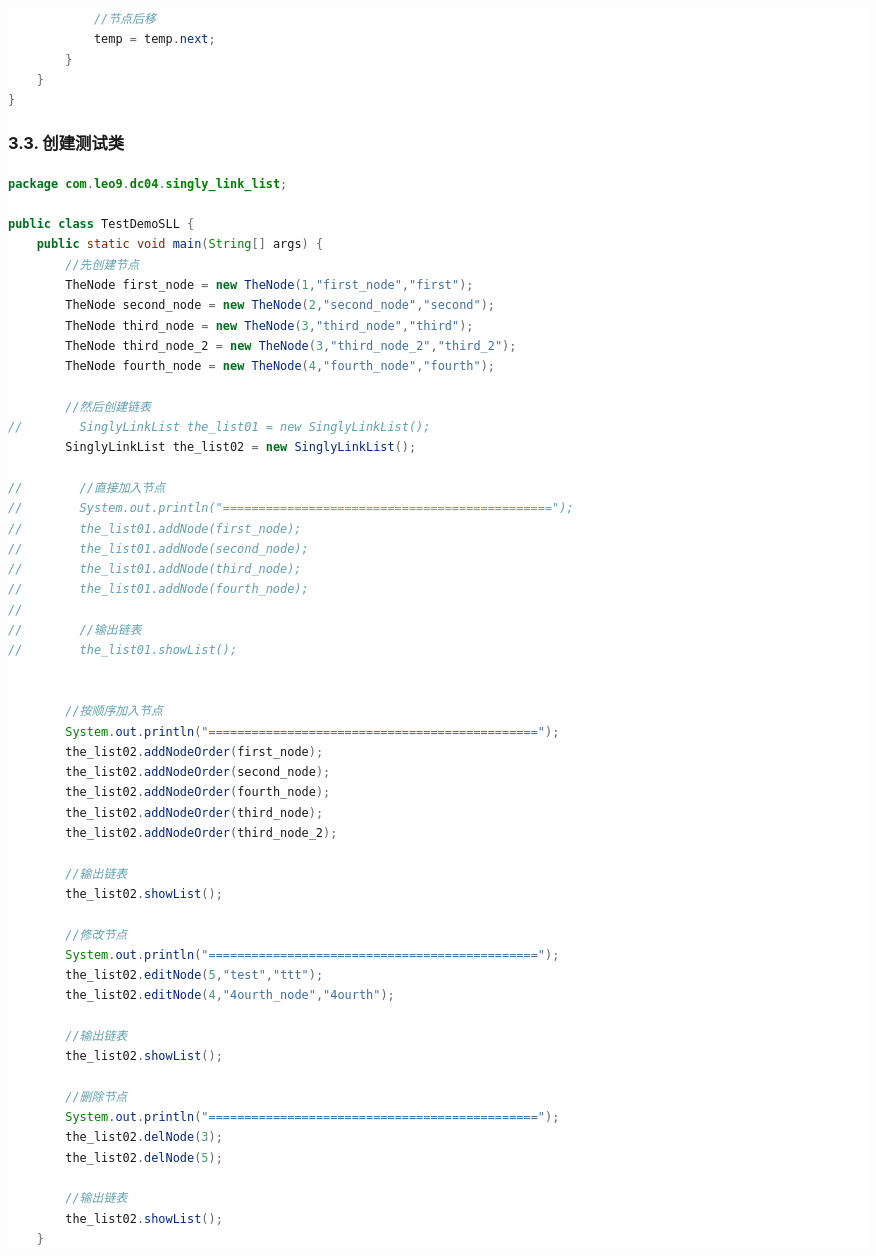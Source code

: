 ```java
            //节点后移
            temp = temp.next;
        }
    }
}

```

### 3.3. 创建测试类
```java
package com.leo9.dc04.singly_link_list;

public class TestDemoSLL {
    public static void main(String[] args) {
        //先创建节点
        TheNode first_node = new TheNode(1,"first_node","first");
        TheNode second_node = new TheNode(2,"second_node","second");
        TheNode third_node = new TheNode(3,"third_node","third");
        TheNode third_node_2 = new TheNode(3,"third_node_2","third_2");
        TheNode fourth_node = new TheNode(4,"fourth_node","fourth");

        //然后创建链表
//        SinglyLinkList the_list01 = new SinglyLinkList();
        SinglyLinkList the_list02 = new SinglyLinkList();

//        //直接加入节点
//        System.out.println("==============================================");
//        the_list01.addNode(first_node);
//        the_list01.addNode(second_node);
//        the_list01.addNode(third_node);
//        the_list01.addNode(fourth_node);
//
//        //输出链表
//        the_list01.showList();


        //按顺序加入节点
        System.out.println("==============================================");
        the_list02.addNodeOrder(first_node);
        the_list02.addNodeOrder(second_node);
        the_list02.addNodeOrder(fourth_node);
        the_list02.addNodeOrder(third_node);
        the_list02.addNodeOrder(third_node_2);

        //输出链表
        the_list02.showList();

        //修改节点
        System.out.println("==============================================");
        the_list02.editNode(5,"test","ttt");
        the_list02.editNode(4,"4ourth_node","4ourth");

        //输出链表
        the_list02.showList();

        //删除节点
        System.out.println("==============================================");
        the_list02.delNode(3);
        the_list02.delNode(5);

        //输出链表
        the_list02.showList();
    }
```